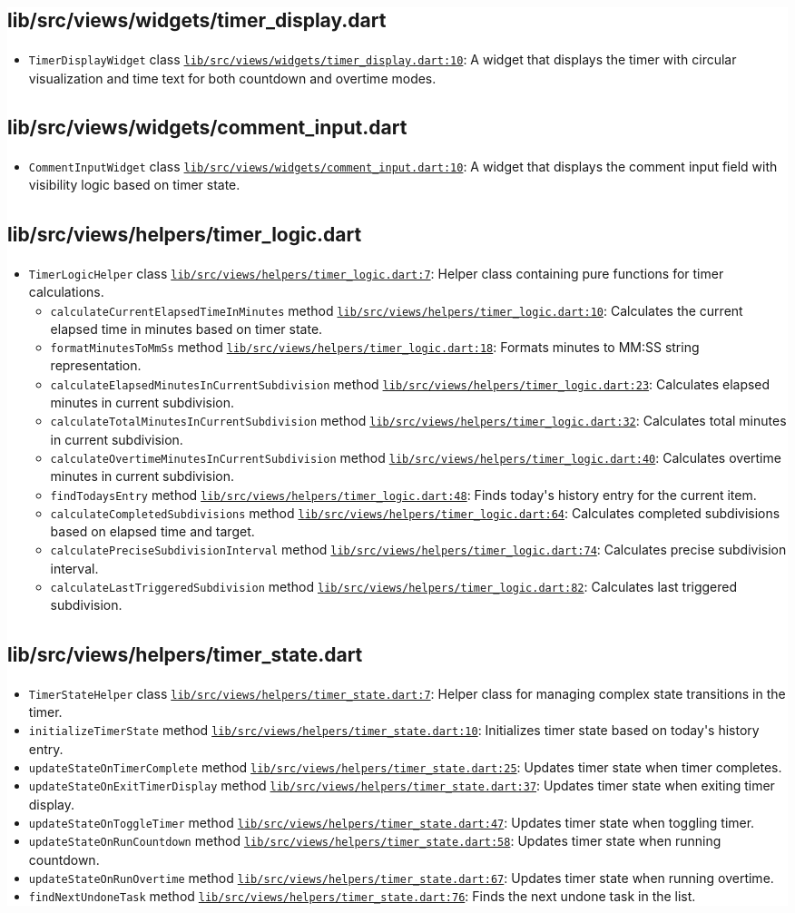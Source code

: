## lib/src/views/widgets/timer_display.dart
- `TimerDisplayWidget` class [`lib/src/views/widgets/timer_display.dart:10`](lib/src/views/widgets/timer_display.dart:10): A widget that displays the timer with circular visualization and time text for both countdown and overtime modes.

## lib/src/views/widgets/comment_input.dart
- `CommentInputWidget` class [`lib/src/views/widgets/comment_input.dart:10`](lib/src/views/widgets/comment_input.dart:10): A widget that displays the comment input field with visibility logic based on timer state.

## lib/src/views/helpers/timer_logic.dart
- `TimerLogicHelper` class [`lib/src/views/helpers/timer_logic.dart:7`](lib/src/views/helpers/timer_logic.dart:7): Helper class containing pure functions for timer calculations.
  - `calculateCurrentElapsedTimeInMinutes` method [`lib/src/views/helpers/timer_logic.dart:10`](lib/src/views/helpers/timer_logic.dart:10): Calculates the current elapsed time in minutes based on timer state.
  - `formatMinutesToMmSs` method [`lib/src/views/helpers/timer_logic.dart:18`](lib/src/views/helpers/timer_logic.dart:18): Formats minutes to MM:SS string representation.
  - `calculateElapsedMinutesInCurrentSubdivision` method [`lib/src/views/helpers/timer_logic.dart:23`](lib/src/views/helpers/timer_logic.dart:23): Calculates elapsed minutes in current subdivision.
  - `calculateTotalMinutesInCurrentSubdivision` method [`lib/src/views/helpers/timer_logic.dart:32`](lib/src/views/helpers/timer_logic.dart:32): Calculates total minutes in current subdivision.
  - `calculateOvertimeMinutesInCurrentSubdivision` method [`lib/src/views/helpers/timer_logic.dart:40`](lib/src/views/helpers/timer_logic.dart:40): Calculates overtime minutes in current subdivision.
  - `findTodaysEntry` method [`lib/src/views/helpers/timer_logic.dart:48`](lib/src/views/helpers/timer_logic.dart:48): Finds today's history entry for the current item.
  - `calculateCompletedSubdivisions` method [`lib/src/views/helpers/timer_logic.dart:64`](lib/src/views/helpers/timer_logic.dart:64): Calculates completed subdivisions based on elapsed time and target.
  - `calculatePreciseSubdivisionInterval` method [`lib/src/views/helpers/timer_logic.dart:74`](lib/src/views/helpers/timer_logic.dart:74): Calculates precise subdivision interval.
  - `calculateLastTriggeredSubdivision` method [`lib/src/views/helpers/timer_logic.dart:82`](lib/src/views/helpers/timer_logic.dart:82): Calculates last triggered subdivision.

## lib/src/views/helpers/timer_state.dart
- `TimerStateHelper` class [`lib/src/views/helpers/timer_state.dart:7`](lib/src/views/helpers/timer_state.dart:7): Helper class for managing complex state transitions in the timer.
 - `initializeTimerState` method [`lib/src/views/helpers/timer_state.dart:10`](lib/src/views/helpers/timer_state.dart:10): Initializes timer state based on today's history entry.
  - `updateStateOnTimerComplete` method [`lib/src/views/helpers/timer_state.dart:25`](lib/src/views/helpers/timer_state.dart:25): Updates timer state when timer completes.
  - `updateStateOnExitTimerDisplay` method [`lib/src/views/helpers/timer_state.dart:37`](lib/src/views/helpers/timer_state.dart:37): Updates timer state when exiting timer display.
  - `updateStateOnToggleTimer` method [`lib/src/views/helpers/timer_state.dart:47`](lib/src/views/helpers/timer_state.dart:47): Updates timer state when toggling timer.
  - `updateStateOnRunCountdown` method [`lib/src/views/helpers/timer_state.dart:58`](lib/src/views/helpers/timer_state.dart:58): Updates timer state when running countdown.
  - `updateStateOnRunOvertime` method [`lib/src/views/helpers/timer_state.dart:67`](lib/src/views/helpers/timer_state.dart:67): Updates timer state when running overtime.
  - `findNextUndoneTask` method [`lib/src/views/helpers/timer_state.dart:76`](lib/src/views/helpers/timer_state.dart:76): Finds the next undone task in the list.
